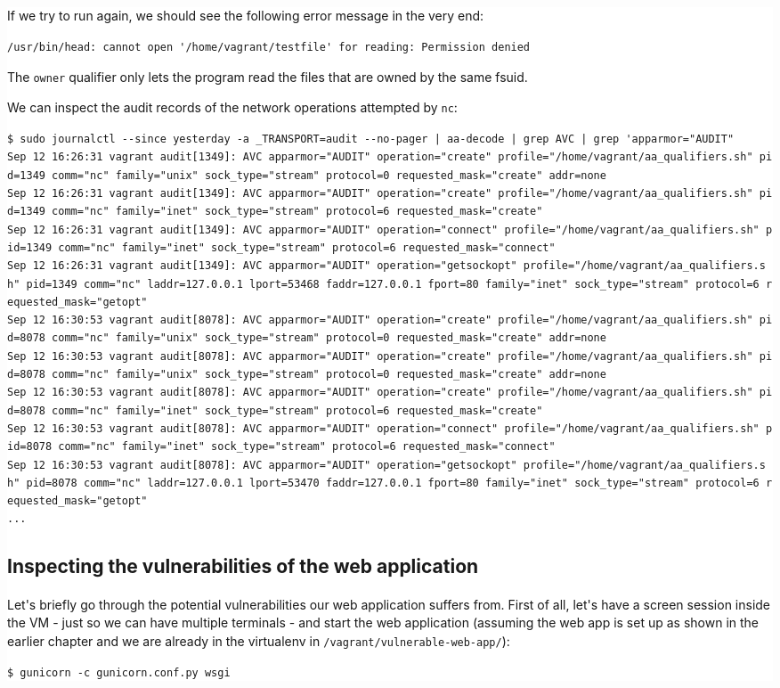If we try to run again, we should see the following error message in the very end:

```
/usr/bin/head: cannot open '/home/vagrant/testfile' for reading: Permission denied
```

The `owner` qualifier only lets the program read the files that are owned by the same fsuid.



We can inspect the audit records of the network operations attempted by `nc`:

```
$ sudo journalctl --since yesterday -a _TRANSPORT=audit --no-pager | aa-decode | grep AVC | grep 'apparmor="AUDIT"
Sep 12 16:26:31 vagrant audit[1349]: AVC apparmor="AUDIT" operation="create" profile="/home/vagrant/aa_qualifiers.sh" pid=1349 comm="nc" family="unix" sock_type="stream" protocol=0 requested_mask="create" addr=none
Sep 12 16:26:31 vagrant audit[1349]: AVC apparmor="AUDIT" operation="create" profile="/home/vagrant/aa_qualifiers.sh" pid=1349 comm="nc" family="inet" sock_type="stream" protocol=6 requested_mask="create"
Sep 12 16:26:31 vagrant audit[1349]: AVC apparmor="AUDIT" operation="connect" profile="/home/vagrant/aa_qualifiers.sh" pid=1349 comm="nc" family="inet" sock_type="stream" protocol=6 requested_mask="connect"
Sep 12 16:26:31 vagrant audit[1349]: AVC apparmor="AUDIT" operation="getsockopt" profile="/home/vagrant/aa_qualifiers.sh" pid=1349 comm="nc" laddr=127.0.0.1 lport=53468 faddr=127.0.0.1 fport=80 family="inet" sock_type="stream" protocol=6 requested_mask="getopt"
Sep 12 16:30:53 vagrant audit[8078]: AVC apparmor="AUDIT" operation="create" profile="/home/vagrant/aa_qualifiers.sh" pid=8078 comm="nc" family="unix" sock_type="stream" protocol=0 requested_mask="create" addr=none
Sep 12 16:30:53 vagrant audit[8078]: AVC apparmor="AUDIT" operation="create" profile="/home/vagrant/aa_qualifiers.sh" pid=8078 comm="nc" family="unix" sock_type="stream" protocol=0 requested_mask="create" addr=none
Sep 12 16:30:53 vagrant audit[8078]: AVC apparmor="AUDIT" operation="create" profile="/home/vagrant/aa_qualifiers.sh" pid=8078 comm="nc" family="inet" sock_type="stream" protocol=6 requested_mask="create"
Sep 12 16:30:53 vagrant audit[8078]: AVC apparmor="AUDIT" operation="connect" profile="/home/vagrant/aa_qualifiers.sh" pid=8078 comm="nc" family="inet" sock_type="stream" protocol=6 requested_mask="connect"
Sep 12 16:30:53 vagrant audit[8078]: AVC apparmor="AUDIT" operation="getsockopt" profile="/home/vagrant/aa_qualifiers.sh" pid=8078 comm="nc" laddr=127.0.0.1 lport=53470 faddr=127.0.0.1 fport=80 family="inet" sock_type="stream" protocol=6 requested_mask="getopt"
...
```



## Inspecting the vulnerabilities of the web application

Let's briefly go through the potential vulnerabilities our web application suffers from. First of all, let's have a screen session inside the VM - just so we can have multiple terminals - and start the web application (assuming the web app is set up as shown in the earlier chapter and we are already in the virtualenv in `/vagrant/vulnerable-web-app/`):



```
$ gunicorn -c gunicorn.conf.py wsgi
```

